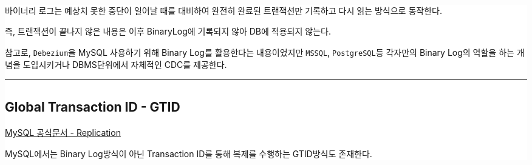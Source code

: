 바이너리 로그는 예상치 못한 중단이 일어날 때를 대비하여 완전히 완료된 트랜잭션만 기록하고 다시 읽는 방식으로 동작한다.

즉, 트랜잭션이 끝나지 않은 내용은 이후 BinaryLog에 기록되지 않아 DB에 적용되지 않는다.

참고로, `Debezium`을 MySQL 사용하기 위해 Binary Log를 활용한다는 내용이었지만 `MSSQL`, `PostgreSQL`등 각자만의 Binary Log의 역할을 하는 개념을 도입시키거나 DBMS단위에서 자체적인 CDC를 제공한다.

---

## Global Transaction ID - GTID

[MySQL 공식문서 - Replication](https://dev.mysql.com/doc/refman/8.4/en/replication.html)

MySQL에서는 Binary Log방식이 아닌 Transaction ID를 통해 복제를 수행하는 GTID방식도 존재한다.

